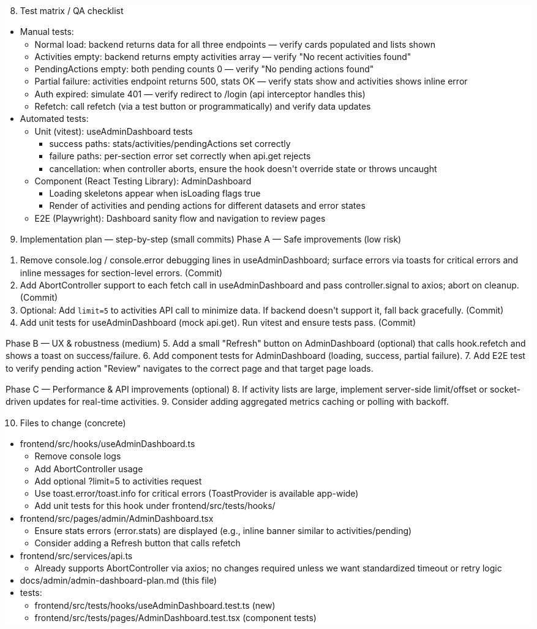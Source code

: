 8) Test matrix / QA checklist
- Manual tests:
  - Normal load: backend returns data for all three endpoints — verify cards populated and lists shown
  - Activities empty: backend returns empty activities array — verify "No recent activities found"
  - PendingActions empty: both pending counts 0 — verify "No pending actions found"
  - Partial failure: activities endpoint returns 500, stats OK — verify stats show and activities shows inline error
  - Auth expired: simulate 401 — verify redirect to /login (api interceptor handles this)
  - Refetch: call refetch (via a test button or programmatically) and verify data updates
- Automated tests:
  - Unit (vitest): useAdminDashboard tests
    - success paths: stats/activities/pendingActions set correctly
    - failure paths: per-section error set correctly when api.get rejects
    - cancellation: when controller aborts, ensure the hook doesn't override state or throws uncaught
  - Component (React Testing Library): AdminDashboard
    - Loading skeletons appear when isLoading flags true
    - Render of activities and pending actions for different datasets and error states
  - E2E (Playwright): Dashboard sanity flow and navigation to review pages

9) Implementation plan — step-by-step (small commits)
Phase A — Safe improvements (low risk)
1. Remove console.log / console.error debugging lines in useAdminDashboard; surface errors via toasts for critical errors and inline messages for section-level errors. (Commit)
2. Add AbortController support to each fetch call in useAdminDashboard and pass controller.signal to axios; abort on cleanup. (Commit)
3. Optional: Add `limit=5` to activities API call to minimize data. If backend doesn't support it, fall back gracefully. (Commit)
4. Add unit tests for useAdminDashboard (mock api.get). Run vitest and ensure tests pass. (Commit)

Phase B — UX & robustness (medium)
5. Add a small "Refresh" button on AdminDashboard (optional) that calls hook.refetch and shows a toast on success/failure.
6. Add component tests for AdminDashboard (loading, success, partial failure).
7. Add E2E test to verify pending action "Review" navigates to the correct page and that target page loads.

Phase C — Performance & API improvements (optional)
8. If activity lists are large, implement server-side limit/offset or socket-driven updates for real-time activities.
9. Consider adding aggregated metrics caching or polling with backoff.

10) Files to change (concrete)
- frontend/src/hooks/useAdminDashboard.ts
  - Remove console logs
  - Add AbortController usage
  - Add optional ?limit=5 to activities request
  - Use toast.error/toast.info for critical errors (ToastProvider is available app-wide)
  - Add unit tests for this hook under frontend/src/tests/hooks/
- frontend/src/pages/admin/AdminDashboard.tsx
  - Ensure stats errors (error.stats) are displayed (e.g., inline banner similar to activities/pending)
  - Consider adding a Refresh button that calls refetch
- frontend/src/services/api.ts
  - Already supports AbortController via axios; no changes required unless we want standardized timeout or retry logic
- docs/admin/admin-dashboard-plan.md (this file)
- tests:
  - frontend/src/tests/hooks/useAdminDashboard.test.ts (new)
  - frontend/src/tests/pages/AdminDashboard.test.tsx (component tests)

